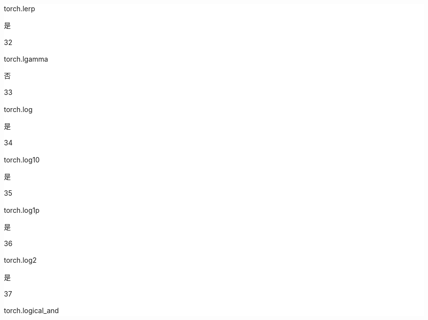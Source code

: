 <td class="cellrowborder" valign="top" width="67.53%" headers="mcps1.1.4.1.2 "><p id="p5870163211012"><a name="p5870163211012"></a><a name="p5870163211012"></a>torch.lerp</p>
</td>
<td class="cellrowborder" valign="top" width="22.470000000000002%" headers="mcps1.1.4.1.3 "><p id="p02024338559"><a name="p02024338559"></a><a name="p02024338559"></a>是</p>
</td>
</tr>
<tr id="row183907075312"><td class="cellrowborder" valign="top" width="10%" headers="mcps1.1.4.1.1 "><p id="p962119422402"><a name="p962119422402"></a><a name="p962119422402"></a>32</p>
</td>
<td class="cellrowborder" valign="top" width="67.53%" headers="mcps1.1.4.1.2 "><p id="p188706329019"><a name="p188706329019"></a><a name="p188706329019"></a>torch.lgamma</p>
</td>
<td class="cellrowborder" valign="top" width="22.470000000000002%" headers="mcps1.1.4.1.3 "><p id="p18711832201"><a name="p18711832201"></a><a name="p18711832201"></a>否</p>
</td>
</tr>
<tr id="row03905011532"><td class="cellrowborder" valign="top" width="10%" headers="mcps1.1.4.1.1 "><p id="p1762144214020"><a name="p1762144214020"></a><a name="p1762144214020"></a>33</p>
</td>
<td class="cellrowborder" valign="top" width="67.53%" headers="mcps1.1.4.1.2 "><p id="p687113321205"><a name="p687113321205"></a><a name="p687113321205"></a>torch.log</p>
</td>
<td class="cellrowborder" valign="top" width="22.470000000000002%" headers="mcps1.1.4.1.3 "><p id="p158711432209"><a name="p158711432209"></a><a name="p158711432209"></a>是</p>
</td>
</tr>
<tr id="row139012012538"><td class="cellrowborder" valign="top" width="10%" headers="mcps1.1.4.1.1 "><p id="p7621184218406"><a name="p7621184218406"></a><a name="p7621184218406"></a>34</p>
</td>
<td class="cellrowborder" valign="top" width="67.53%" headers="mcps1.1.4.1.2 "><p id="p3871632907"><a name="p3871632907"></a><a name="p3871632907"></a>torch.log10</p>
</td>
<td class="cellrowborder" valign="top" width="22.470000000000002%" headers="mcps1.1.4.1.3 "><p id="p14871143219012"><a name="p14871143219012"></a><a name="p14871143219012"></a>是</p>
</td>
</tr>
<tr id="row339017014538"><td class="cellrowborder" valign="top" width="10%" headers="mcps1.1.4.1.1 "><p id="p10621242164017"><a name="p10621242164017"></a><a name="p10621242164017"></a>35</p>
</td>
<td class="cellrowborder" valign="top" width="67.53%" headers="mcps1.1.4.1.2 "><p id="p787112321309"><a name="p787112321309"></a><a name="p787112321309"></a>torch.log1p</p>
</td>
<td class="cellrowborder" valign="top" width="22.470000000000002%" headers="mcps1.1.4.1.3 "><p id="p78719321401"><a name="p78719321401"></a><a name="p78719321401"></a>是</p>
</td>
</tr>
<tr id="row1139013012539"><td class="cellrowborder" valign="top" width="10%" headers="mcps1.1.4.1.1 "><p id="p106211942134016"><a name="p106211942134016"></a><a name="p106211942134016"></a>36</p>
</td>
<td class="cellrowborder" valign="top" width="67.53%" headers="mcps1.1.4.1.2 "><p id="p17871113210017"><a name="p17871113210017"></a><a name="p17871113210017"></a>torch.log2</p>
</td>
<td class="cellrowborder" valign="top" width="22.470000000000002%" headers="mcps1.1.4.1.3 "><p id="p78715321104"><a name="p78715321104"></a><a name="p78715321104"></a>是</p>
</td>
</tr>
<tr id="row1839015014533"><td class="cellrowborder" valign="top" width="10%" headers="mcps1.1.4.1.1 "><p id="p16211142194015"><a name="p16211142194015"></a><a name="p16211142194015"></a>37</p>
</td>
<td class="cellrowborder" valign="top" width="67.53%" headers="mcps1.1.4.1.2 "><p id="p087110321207"><a name="p087110321207"></a><a name="p087110321207"></a>torch.logical_and</p>
</td>